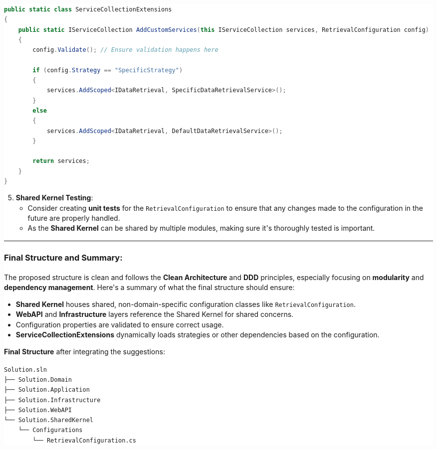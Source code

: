    ```csharp
   public static class ServiceCollectionExtensions
   {
       public static IServiceCollection AddCustomServices(this IServiceCollection services, RetrievalConfiguration config)
       {
           config.Validate(); // Ensure validation happens here

           if (config.Strategy == "SpecificStrategy")
           {
               services.AddScoped<IDataRetrieval, SpecificDataRetrievalService>();
           }
           else
           {
               services.AddScoped<IDataRetrieval, DefaultDataRetrievalService>();
           }

           return services;
       }
   }
   ```

5. **Shared Kernel Testing**:
   - Consider creating **unit tests** for the `RetrievalConfiguration` to ensure that any changes made to the configuration in the future are properly handled.
   - As the **Shared Kernel** can be shared by multiple modules, making sure it's thoroughly tested is important.

---

### **Final Structure and Summary:**

The proposed structure is clean and follows the **Clean Architecture** and **DDD** principles, especially focusing on **modularity** and **dependency management**. Here's a summary of what the final structure should ensure:

- **Shared Kernel** houses shared, non-domain-specific configuration classes like `RetrievalConfiguration`.
- **WebAPI** and **Infrastructure** layers reference the Shared Kernel for shared concerns.
- Configuration properties are validated to ensure correct usage.
- **ServiceCollectionExtensions** dynamically loads strategies or other dependencies based on the configuration.

**Final Structure** after integrating the suggestions:

```plaintext
Solution.sln
├── Solution.Domain
├── Solution.Application
├── Solution.Infrastructure
├── Solution.WebAPI
└── Solution.SharedKernel
    └── Configurations
        └── RetrievalConfiguration.cs
```
